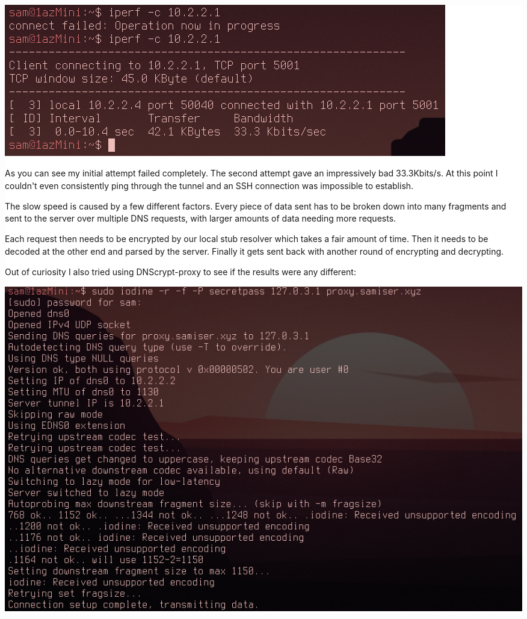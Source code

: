 ![DNS over TLS speed test](images/encrypted-dns-tunneling/dns-tls-speed.png)

As you can see my initial attempt failed completely. The second attempt gave an impressively bad 33.3Kbits/s.
At this point I couldn't even consistently ping through the tunnel and an SSH connection was impossible to establish.

The slow speed is caused by a few different factors. Every piece of data sent has to be broken down into many fragments and sent to the server over multiple DNS requests, with larger amounts of data needing more requests.
 
Each request then needs to be encrypted by our local stub resolver which takes
a fair amount of time. Then it needs to be decoded at the other end and parsed by the server. Finally it gets sent back with another round of encrypting and decrypting.

Out of curiosity I also tried using DNScrypt-proxy to see if the results were any different:

![DNScrypt proxy connection](images/encrypted-dns-tunneling/dnscrypt-connection.png)
